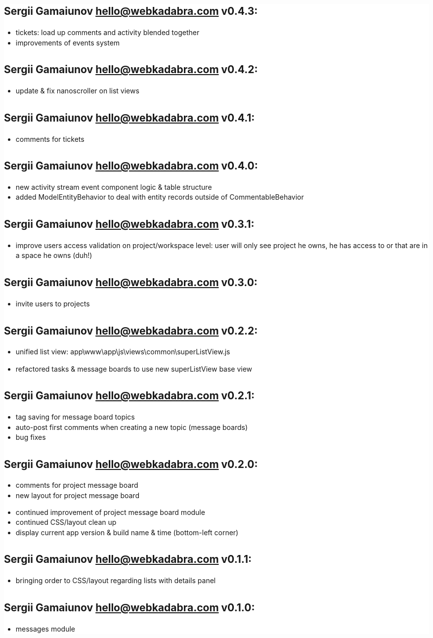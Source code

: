 ## Sergii Gamaiunov <hello@webkadabra.com> v0.4.3:
* tickets: load up comments and activity blended together
* improvements of events system

## Sergii Gamaiunov <hello@webkadabra.com> v0.4.2:
* update & fix nanoscroller on list views

## Sergii Gamaiunov <hello@webkadabra.com> v0.4.1:
+ comments for tickets

## Sergii Gamaiunov <hello@webkadabra.com> v0.4.0:
+ new activity stream event component logic & table structure
+ added ModelEntityBehavior to deal with entity records outside of CommentableBehavior

## Sergii Gamaiunov <hello@webkadabra.com> v0.3.1:
* improve users access validation on project/workspace level: user will only see project he owns, he has access to or
  that are in a space he owns (duh!)

## Sergii Gamaiunov <hello@webkadabra.com> v0.3.0:
+ invite users to projects

## Sergii Gamaiunov <hello@webkadabra.com> v0.2.2:
+ unified list view: app\www\app\js\views\common\superListView.js
* refactored tasks & message boards to use new superListView base view

## Sergii Gamaiunov <hello@webkadabra.com> v0.2.1:
* tag saving for message board topics
* auto-post first comments when creating a new topic (message boards)
* bug fixes

## Sergii Gamaiunov <hello@webkadabra.com> v0.2.0:
+ comments for project message board
+ new layout for project message board
* continued improvement of project message board module
* continued CSS/layout clean up
* display current app version & build name & time (bottom-left corner)

## Sergii Gamaiunov <hello@webkadabra.com> v0.1.1:
* bringing order to CSS/layout regarding lists with details panel

## Sergii Gamaiunov <hello@webkadabra.com> v0.1.0:
+ messages module